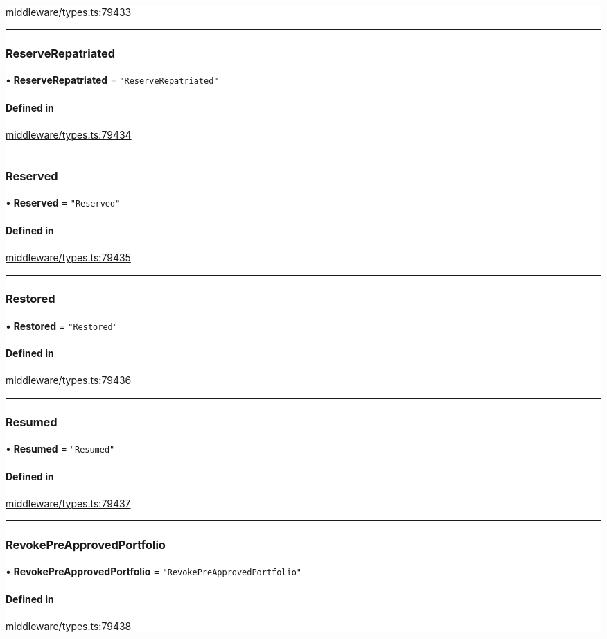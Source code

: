 [middleware/types.ts:79433](https://github.com/PolymeshAssociation/polymesh-sdk/blob/8a9158669/src/middleware/types.ts#L79433)

___

### ReserveRepatriated

• **ReserveRepatriated** = ``"ReserveRepatriated"``

#### Defined in

[middleware/types.ts:79434](https://github.com/PolymeshAssociation/polymesh-sdk/blob/8a9158669/src/middleware/types.ts#L79434)

___

### Reserved

• **Reserved** = ``"Reserved"``

#### Defined in

[middleware/types.ts:79435](https://github.com/PolymeshAssociation/polymesh-sdk/blob/8a9158669/src/middleware/types.ts#L79435)

___

### Restored

• **Restored** = ``"Restored"``

#### Defined in

[middleware/types.ts:79436](https://github.com/PolymeshAssociation/polymesh-sdk/blob/8a9158669/src/middleware/types.ts#L79436)

___

### Resumed

• **Resumed** = ``"Resumed"``

#### Defined in

[middleware/types.ts:79437](https://github.com/PolymeshAssociation/polymesh-sdk/blob/8a9158669/src/middleware/types.ts#L79437)

___

### RevokePreApprovedPortfolio

• **RevokePreApprovedPortfolio** = ``"RevokePreApprovedPortfolio"``

#### Defined in

[middleware/types.ts:79438](https://github.com/PolymeshAssociation/polymesh-sdk/blob/8a9158669/src/middleware/types.ts#L79438)
